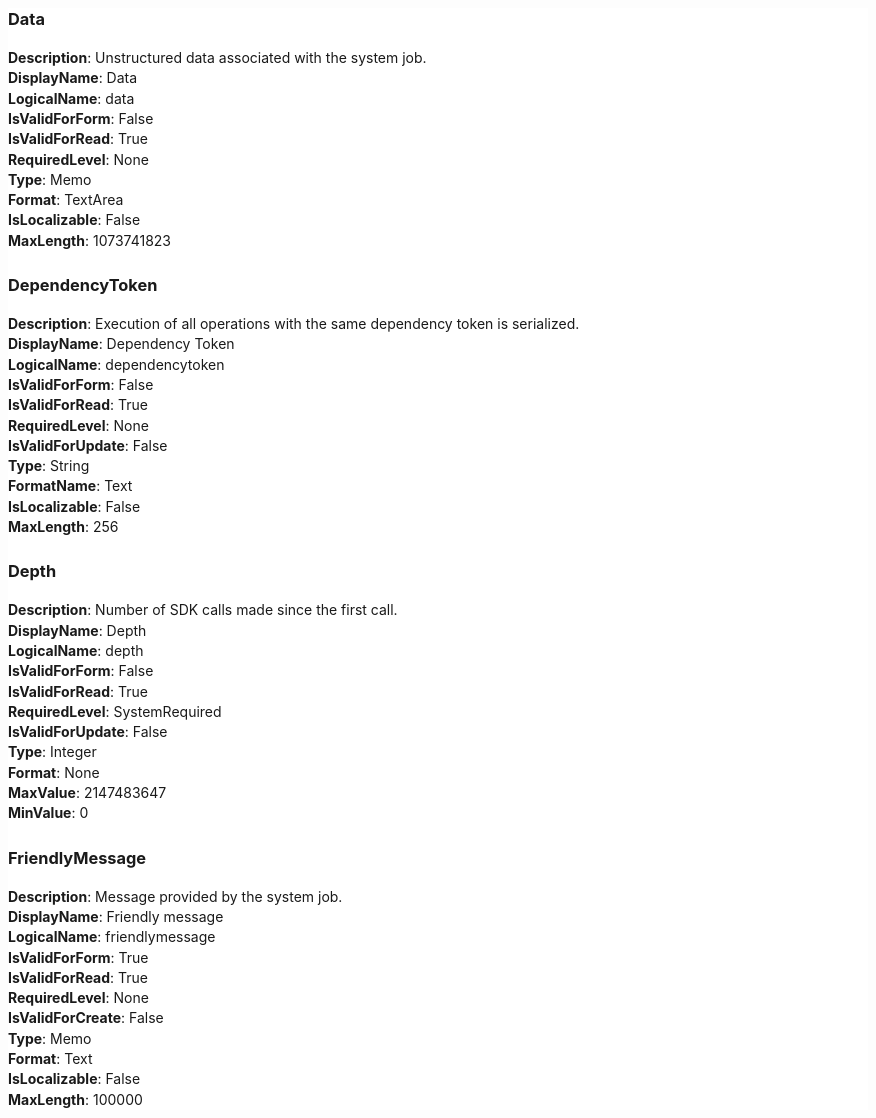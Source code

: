 
### <a name="BKMK_Data"></a> Data

**Description**: Unstructured data associated with the system job.<br />
**DisplayName**: Data<br />
**LogicalName**: data<br />
**IsValidForForm**: False<br />
**IsValidForRead**: True<br />
**RequiredLevel**: None<br />
**Type**: Memo<br />
**Format**: TextArea<br />
**IsLocalizable**: False<br />
**MaxLength**: 1073741823


### <a name="BKMK_DependencyToken"></a> DependencyToken

**Description**: Execution of all operations with the same dependency token is serialized.<br />
**DisplayName**: Dependency Token<br />
**LogicalName**: dependencytoken<br />
**IsValidForForm**: False<br />
**IsValidForRead**: True<br />
**RequiredLevel**: None<br />
**IsValidForUpdate**: False<br />
**Type**: String<br />
**FormatName**: Text<br />
**IsLocalizable**: False<br />
**MaxLength**: 256


### <a name="BKMK_Depth"></a> Depth

**Description**: Number of SDK calls made since the first call.<br />
**DisplayName**: Depth<br />
**LogicalName**: depth<br />
**IsValidForForm**: False<br />
**IsValidForRead**: True<br />
**RequiredLevel**: SystemRequired<br />
**IsValidForUpdate**: False<br />
**Type**: Integer<br />
**Format**: None<br />
**MaxValue**: 2147483647<br />
**MinValue**: 0


### <a name="BKMK_FriendlyMessage"></a> FriendlyMessage

**Description**: Message provided by the system job.<br />
**DisplayName**: Friendly message<br />
**LogicalName**: friendlymessage<br />
**IsValidForForm**: True<br />
**IsValidForRead**: True<br />
**RequiredLevel**: None<br />
**IsValidForCreate**: False<br />
**Type**: Memo<br />
**Format**: Text<br />
**IsLocalizable**: False<br />
**MaxLength**: 100000
